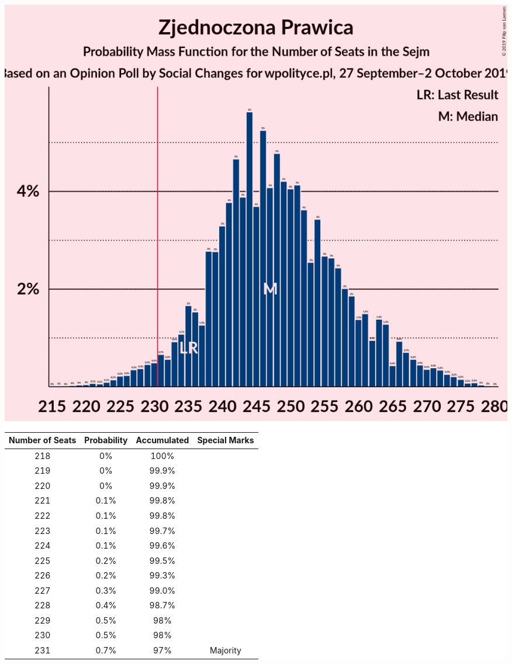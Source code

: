 ![Graph with seats probability mass function not yet produced](2019-10-02-SocialChanges-seats-pmf-zjednoczonaprawica.png "Seats Probability Mass Function")

| Number of Seats | Probability | Accumulated | Special Marks |
|:---------------:|:-----------:|:-----------:|:-------------:|
| 218 | 0% | 100% |  |
| 219 | 0% | 99.9% |  |
| 220 | 0% | 99.9% |  |
| 221 | 0.1% | 99.8% |  |
| 222 | 0.1% | 99.8% |  |
| 223 | 0.1% | 99.7% |  |
| 224 | 0.1% | 99.6% |  |
| 225 | 0.2% | 99.5% |  |
| 226 | 0.2% | 99.3% |  |
| 227 | 0.3% | 99.0% |  |
| 228 | 0.4% | 98.7% |  |
| 229 | 0.5% | 98% |  |
| 230 | 0.5% | 98% |  |
| 231 | 0.7% | 97% | Majority |